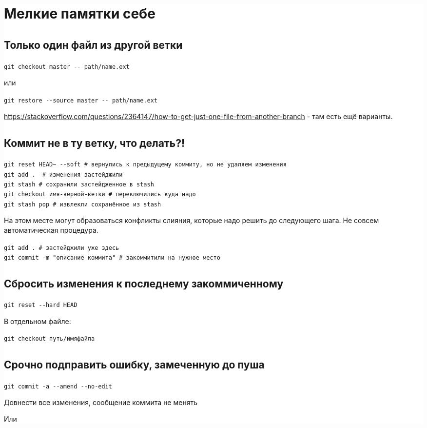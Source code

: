 
<a id="org13b12dd"></a>

# Мелкие памятки себе


<a id="org9008ac5"></a>

## Только один файл из другой ветки

    git checkout master -- path/name.ext

или

    git restore --source master -- path/name.ext

<https://stackoverflow.com/questions/2364147/how-to-get-just-one-file-from-another-branch> - там есть ещё варианты.


<a id="org9e26c24"></a>

## Коммит не в ту ветку, что делать?!

    git reset HEAD~ --soft # вернулись к предыдущему коммиту, но не удаляем изменения
    git add .  # изменения застейджили
    git stash # сохранили застейдженное в stash
    git checkout имя-верной-ветки # переключились куда надо
    git stash pop # извлекли сохранённое из stash

На этом месте могут образоваться конфликты слияния, которые надо решить до следующего шага. Не совсем автоматическая процедура.

    git add . # застейджили уже здесь
    git commit -m "описание коммита" # закоммитили на нужное место


<a id="orgb1b4606"></a>

## Сбросить изменения к последнему закоммиченному

    git reset --hard HEAD

В отдельном файле:

    git checkout путь/имяфайла


<a id="org55dd8db"></a>

## Срочно подправить ошибку, замеченную до пуша

    git commit -a --amend --no-edit

Довнести все изменения, сообщение коммита не менять

Или

